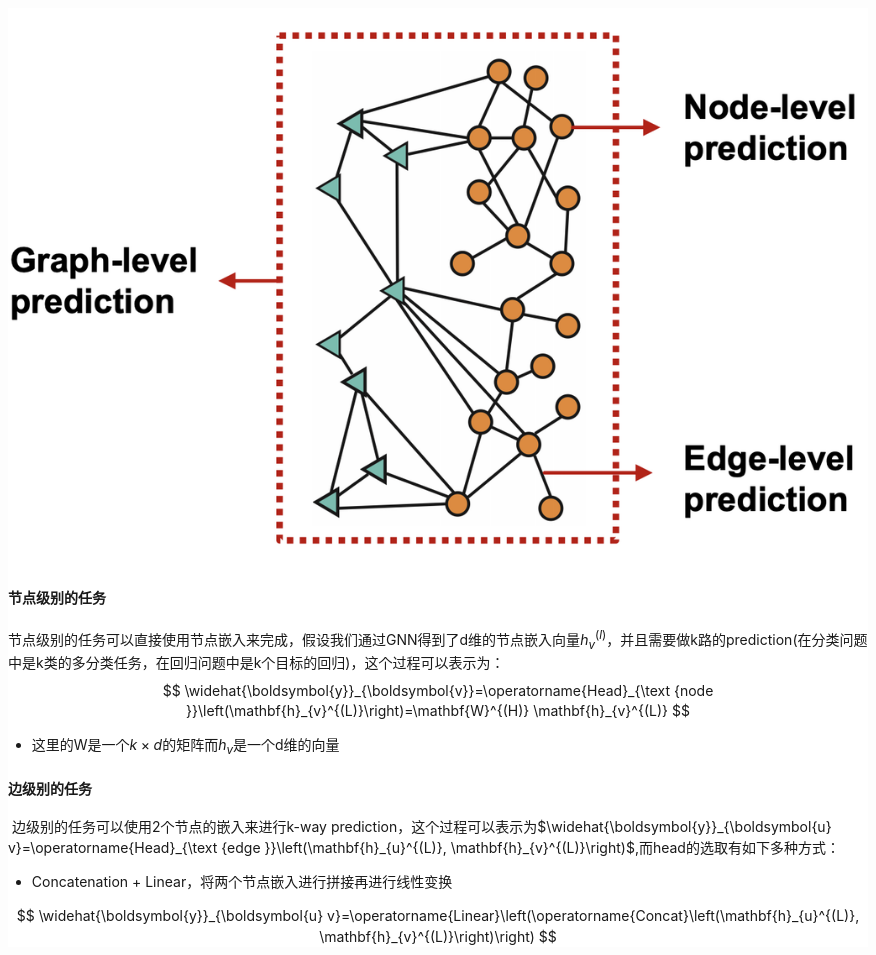 ![image-20210627214808190](static/image-20210627214808190.png)

#### 节点级别的任务

​	 节点级别的任务可以直接使用节点嵌入来完成，假设我们通过GNN得到了d维的节点嵌入向量$h_v^{(l)}$，并且需要做k路的prediction(在分类问题中是k类的多分类任务，在回归问题中是k个目标的回归)，这个过程可以表示为：
$$
\widehat{\boldsymbol{y}}_{\boldsymbol{v}}=\operatorname{Head}_{\text {node }}\left(\mathbf{h}_{v}^{(L)}\right)=\mathbf{W}^{(H)} \mathbf{h}_{v}^{(L)}
$$

- 这里的W是一个$k\times d$的矩阵而$h_v$是一个d维的向量

#### 边级别的任务

​		边级别的任务可以使用2个节点的嵌入来进行k-way prediction，这个过程可以表示为$\widehat{\boldsymbol{y}}_{\boldsymbol{u} v}=\operatorname{Head}_{\text {edge }}\left(\mathbf{h}_{u}^{(L)}, \mathbf{h}_{v}^{(L)}\right)$,而head的选取有如下多种方式：

- Concatenation + Linear，将两个节点嵌入进行拼接再进行线性变换

$$
\widehat{\boldsymbol{y}}_{\boldsymbol{u} v}=\operatorname{Linear}\left(\operatorname{Concat}\left(\mathbf{h}_{u}^{(L)}, \mathbf{h}_{v}^{(L)}\right)\right)
$$
